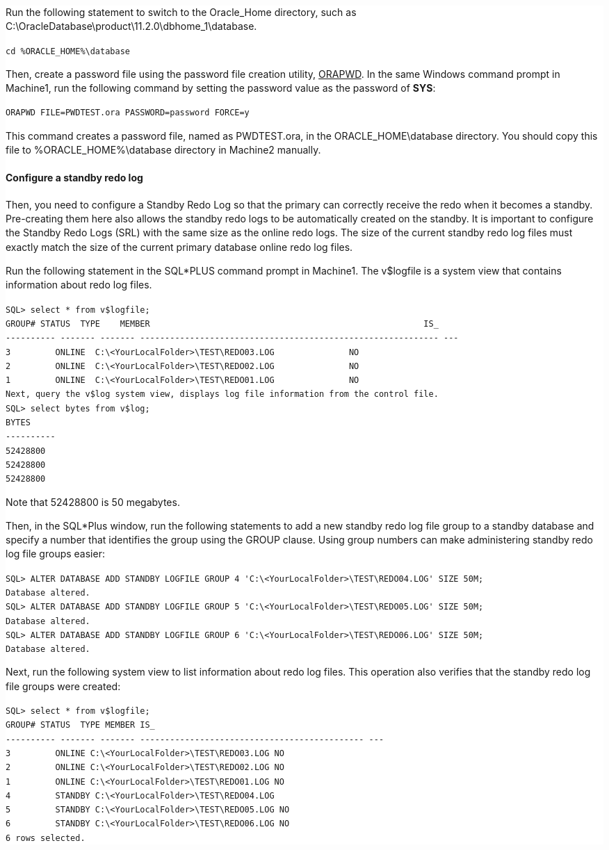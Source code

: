 Run the following statement to switch to the Oracle\_Home directory, such as C:\\OracleDatabase\\product\\11.2.0\\dbhome\_1\\database.

    cd %ORACLE_HOME%\database

Then, create a password file using the password file creation utility, [ORAPWD](http://docs.oracle.com/cd/B28359_01/server.111/b28310/dba007.htm). In the same Windows command prompt in Machine1, run the following command by setting the password value as the password of **SYS**:

    ORAPWD FILE=PWDTEST.ora PASSWORD=password FORCE=y

This command creates a password file, named as PWDTEST.ora, in the ORACLE\_HOME\\database directory. You should copy this file to %ORACLE\_HOME%\\database directory in Machine2 manually.

#### Configure a standby redo log
Then, you need to configure a Standby Redo Log so that the primary can correctly receive the redo when it becomes a standby. Pre-creating them here also allows the standby redo logs to be automatically created on the standby. It is important to configure the Standby Redo Logs (SRL) with the same size as the online redo logs. The size of the current standby redo log files must exactly match the size of the current primary database online redo log files.

Run the following statement in the SQL\*PLUS command prompt in Machine1. The v$logfile is a system view that contains information about redo log files.

    SQL> select * from v$logfile;
    GROUP# STATUS  TYPE    MEMBER                                                       IS_
    ---------- ------- ------- ------------------------------------------------------------ ---
    3         ONLINE  C:\<YourLocalFolder>\TEST\REDO03.LOG               NO
    2         ONLINE  C:\<YourLocalFolder>\TEST\REDO02.LOG               NO
    1         ONLINE  C:\<YourLocalFolder>\TEST\REDO01.LOG               NO
    Next, query the v$log system view, displays log file information from the control file.
    SQL> select bytes from v$log;
    BYTES
    ----------
    52428800
    52428800
    52428800


Note that 52428800 is 50 megabytes.

Then, in the SQL\*Plus window, run the following statements to add a new standby redo log file group to a standby database and specify a number that identifies the group using the GROUP clause. Using group numbers can make administering standby redo log file groups easier:

    SQL> ALTER DATABASE ADD STANDBY LOGFILE GROUP 4 'C:\<YourLocalFolder>\TEST\REDO04.LOG' SIZE 50M;
    Database altered.
    SQL> ALTER DATABASE ADD STANDBY LOGFILE GROUP 5 'C:\<YourLocalFolder>\TEST\REDO05.LOG' SIZE 50M;
    Database altered.
    SQL> ALTER DATABASE ADD STANDBY LOGFILE GROUP 6 'C:\<YourLocalFolder>\TEST\REDO06.LOG' SIZE 50M;
    Database altered.

Next, run the following system view to list information about redo log files. This operation also verifies that the standby redo log file groups were created:

    SQL> select * from v$logfile;
    GROUP# STATUS  TYPE MEMBER IS_
    ---------- ------- ------- --------------------------------------------- ---
    3         ONLINE C:\<YourLocalFolder>\TEST\REDO03.LOG NO
    2         ONLINE C:\<YourLocalFolder>\TEST\REDO02.LOG NO
    1         ONLINE C:\<YourLocalFolder>\TEST\REDO01.LOG NO
    4         STANDBY C:\<YourLocalFolder>\TEST\REDO04.LOG
    5         STANDBY C:\<YourLocalFolder>\TEST\REDO05.LOG NO
    6         STANDBY C:\<YourLocalFolder>\TEST\REDO06.LOG NO
    6 rows selected.

